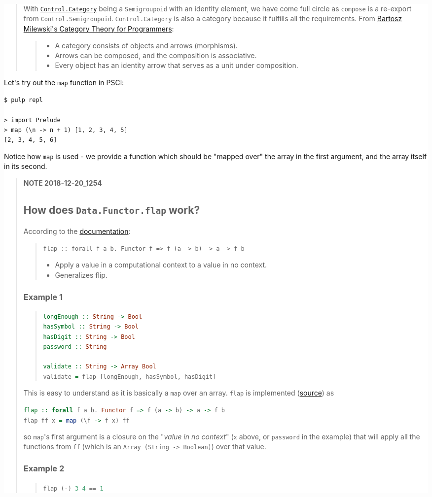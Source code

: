>
> With [`Control.Category`](https://pursuit.purescript.org/packages/purescript-prelude/4.1.0/docs/Control.Category) being a `Semigroupoid` with an identity element, we have come full circle as `compose` is a re-export from `Control.Semigroupoid`. `Control.Category` is also a category because it fulfills all the requirements. From [Bartosz Milewski's Category Theory for Programmers](https://github.com/hmemcpy/milewski-ctfp-pdf):
>
> >  + A category consists of objects and arrows (morphisms).
> >  + Arrows can be composed, and the composition is associative.
> >  + Every object has an identity arrow that serves as a unit under composition.

Let's try out the `map` function in PSCi:

```text
$ pulp repl

> import Prelude
> map (\n -> n + 1) [1, 2, 3, 4, 5]
[2, 3, 4, 5, 6]
```

Notice how `map` is used - we provide a function which should be "mapped over" the array in the first argument, and the array itself in its second.

> **NOTE 2018-12-20_1254**
>
> ## How does `Data.Functor.flap` work?
>
> According to the [documentation](https://pursuit.purescript.org/packages/purescript-prelude/4.1.0/docs/Data.Functor#v:flap):
>
> > `flap :: forall f a b. Functor f => f (a -> b) -> a -> f b`
> >
> >  + Apply a value in a computational context to a value in no context.
> >  + Generalizes flip.
>
> ### Example 1
>
> > ```purescript
> > longEnough :: String -> Bool
> > hasSymbol :: String -> Bool
> > hasDigit :: String -> Bool
> > password :: String
> >
> > validate :: String -> Array Bool
> > validate = flap [longEnough, hasSymbol, hasDigit]
> > ```
>
> This is easy to understand as it is basically a `map` over an array. `flap` is implemented ([source](https://github.com/purescript/purescript-prelude/blob/7a691ce2658bd8eaf28439391e29506dd154fb3d/src/Data/Functor.purs#L93-L93)) as
>
> ```purescript
> flap :: forall f a b. Functor f => f (a -> b) -> a -> f b
> flap ff x = map (\f -> f x) ff
> ```
>
> so `map`'s first argument is a closure on the "*value in no context*" (`x` above, or `password` in the example) that will apply all the functions from `ff` (which is an `Array (String -> Boolean)`) over that value.
>
> ### Example 2
>
> > ```purescript
> > flap (-) 3 4 == 1
> > ```
